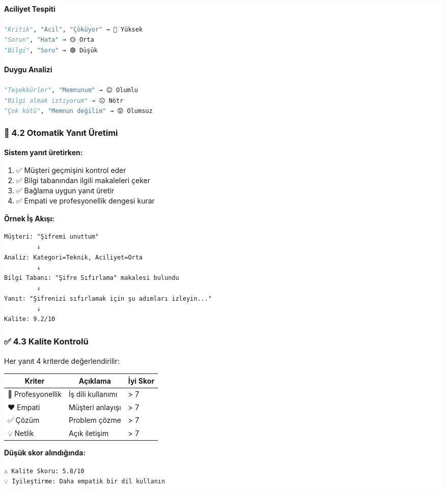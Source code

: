 #### **Aciliyet Tespiti**
```python
"Kritik", "Acil", "Çöküyor" → 🔴 Yüksek
"Sorun", "Hata" → 🟡 Orta
"Bilgi", "Soru" → 🟢 Düşük
```

#### **Duygu Analizi**
```python
"Teşekkürler", "Memnunum" → 😊 Olumlu
"Bilgi almak istiyorum" → 😐 Nötr
"Çok kötü", "Memnun değilim" → 😟 Olumsuz
```

### 💬 4.2 Otomatik Yanıt Üretimi

**Sistem yanıt üretirken:**
1. ✅ Müşteri geçmişini kontrol eder
2. ✅ Bilgi tabanından ilgili makaleleri çeker
3. ✅ Bağlama uygun yanıt üretir
4. ✅ Empati ve profesyonellik dengesi kurar

**Örnek İş Akışı:**
```
Müşteri: "Şifremi unuttum"
         ↓
Analiz: Kategori=Teknik, Aciliyet=Orta
         ↓
Bilgi Tabanı: "Şifre Sıfırlama" makalesi bulundu
         ↓
Yanıt: "Şifrenizi sıfırlamak için şu adımları izleyin..."
         ↓
Kalite: 9.2/10
```

### ✅ 4.3 Kalite Kontrolü

Her yanıt 4 kriterde değerlendirilir:

| Kriter | Açıklama | İyi Skor |
|--------|----------|----------|
| 💼 Profesyonellik | İş dili kullanımı | > 7 |
| ❤️ Empati | Müşteri anlayışı | > 7 |
| ✅ Çözüm | Problem çözme | > 7 |
| 💡 Netlik | Açık iletişim | > 7 |

**Düşük skor alındığında:**
```
⚠️ Kalite Skoru: 5.8/10
💡 İyileştirme: Daha empatik bir dil kullanın
```
